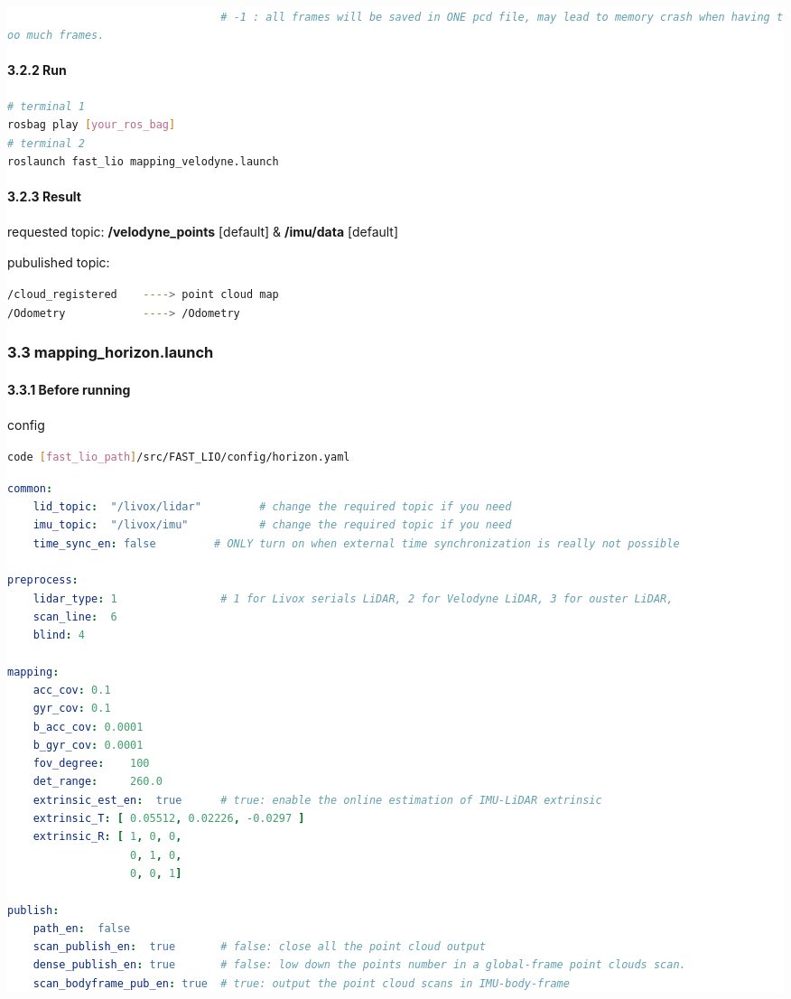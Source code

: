 ```yaml
                                 # -1 : all frames will be saved in ONE pcd file, may lead to memory crash when having too much frames.
```

#### 3.2.2 Run

```bash
# terminal 1
rosbag play [your_ros_bag]
# terminal 2 
roslaunch fast_lio mapping_velodyne.launch
```

#### 3.2.3 Result

requested topic:  **/velodyne_points** [default]   &   **/imu/data** [default]

pubulished topic:

```bash
/cloud_registered    ----> point cloud map
/Odometry            ----> /Odometry
```

### 3.3 mapping_horizon.launch

#### 3.3.1 Before running

config

```bash
code [fast_lio_path]/src/FAST_LIO/config/horizon.yaml
```

```yaml
common:
    lid_topic:  "/livox/lidar"         # change the required topic if you need
    imu_topic:  "/livox/imu"		   # change the required topic if you need
    time_sync_en: false         # ONLY turn on when external time synchronization is really not possible
    
preprocess:
    lidar_type: 1                # 1 for Livox serials LiDAR, 2 for Velodyne LiDAR, 3 for ouster LiDAR, 
    scan_line:  6
    blind: 4

mapping:
    acc_cov: 0.1
    gyr_cov: 0.1
    b_acc_cov: 0.0001
    b_gyr_cov: 0.0001
    fov_degree:    100
    det_range:     260.0
    extrinsic_est_en:  true      # true: enable the online estimation of IMU-LiDAR extrinsic
    extrinsic_T: [ 0.05512, 0.02226, -0.0297 ]
    extrinsic_R: [ 1, 0, 0,
                   0, 1, 0,
                   0, 0, 1]

publish:
    path_en:  false
    scan_publish_en:  true       # false: close all the point cloud output
    dense_publish_en: true       # false: low down the points number in a global-frame point clouds scan.
    scan_bodyframe_pub_en: true  # true: output the point cloud scans in IMU-body-frame

```